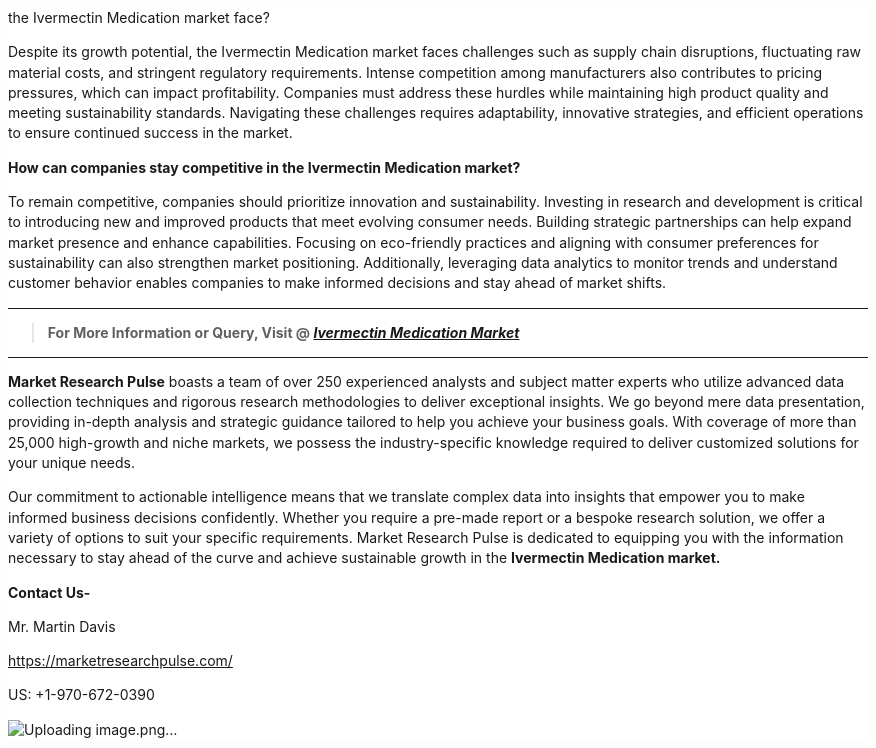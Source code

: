 the Ivermectin Medication market face?</strong></p><p>Despite its growth potential, the Ivermectin Medication market faces challenges such as supply chain disruptions, fluctuating raw material costs, and stringent regulatory requirements. Intense competition among manufacturers also contributes to pricing pressures, which can impact profitability. Companies must address these hurdles while maintaining high product quality and meeting sustainability standards. Navigating these challenges requires adaptability, innovative strategies, and efficient operations to ensure continued success in the market.</p><p><strong>How can companies stay competitive in the Ivermectin Medication market?</strong></p><p>To remain competitive, companies should prioritize innovation and sustainability. Investing in research and development is critical to introducing new and improved products that meet evolving consumer needs. Building strategic partnerships can help expand market presence and enhance capabilities. Focusing on eco-friendly practices and aligning with consumer preferences for sustainability can also strengthen market positioning. Additionally, leveraging data analytics to monitor trends and understand customer behavior enables companies to make informed decisions and stay ahead of market shifts.</p><hr /><blockquote><p><strong>For More Information or Query, Visit @&nbsp;<em><a href="https://marketresearchpulse.com/report/92533/ivermectin-medication-market?utm_source=Linkedin&utm_medium=027">Ivermectin Medication Market</a></em></strong></p></blockquote><hr /><p><strong>Market Research Pulse</strong> boasts a team of over 250 experienced analysts and subject matter experts who utilize advanced data collection techniques and rigorous research methodologies to deliver exceptional insights. We go beyond mere data presentation, providing in-depth analysis and strategic guidance tailored to help you achieve your business goals. With coverage of more than 25,000 high-growth and niche markets, we possess the industry-specific knowledge required to deliver customized solutions for your unique needs.</p><p>Our commitment to actionable intelligence means that we translate complex data into insights that empower you to make informed business decisions confidently. Whether you require a pre-made report or a bespoke research solution, we offer a variety of options to suit your specific requirements. Market Research Pulse is dedicated to equipping you with the information necessary to stay ahead of the curve and achieve sustainable growth in the <strong>Ivermectin Medication market.</strong></p><p><strong>Contact Us-</strong></p><p>Mr. Martin Davis</p><p>https://marketresearchpulse.com/</p><p>US: +1-970-672-0390</p>
![Uploading image.png…]()
